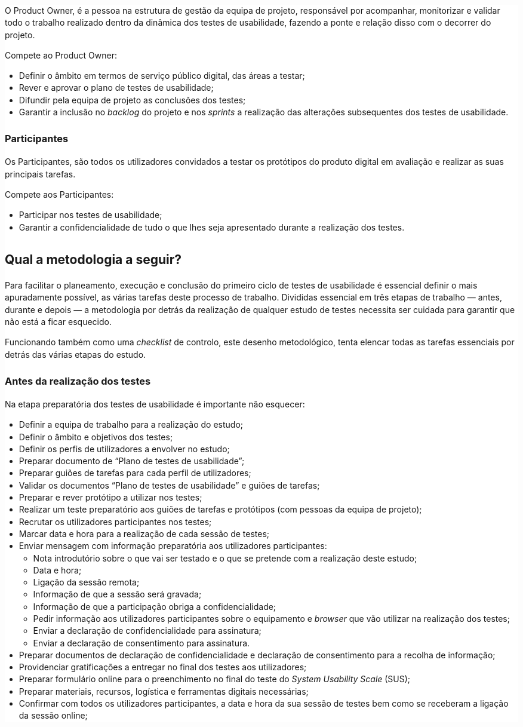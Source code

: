 O Product Owner, é a pessoa na estrutura de gestão da equipa de projeto, responsável por acompanhar, monitorizar e validar todo o trabalho realizado dentro da dinâmica dos testes de usabilidade, fazendo a ponte e relação disso com o decorrer do projeto.

Compete ao Product Owner:

* Definir o âmbito em termos de serviço público digital, das áreas a testar;
* Rever e aprovar o plano de testes de usabilidade;
* Difundir pela equipa de projeto as conclusões dos testes;
* Garantir a inclusão no _backlog_ do projeto e nos _sprints_ a realização das alterações subsequentes dos testes de usabilidade.

### Participantes

Os Participantes, são todos os utilizadores convidados a testar os protótipos do produto digital em avaliação e realizar as suas principais tarefas.

Compete aos Participantes:

* Participar nos testes de usabilidade;
* Garantir a confidencialidade de tudo o que lhes seja apresentado durante a realização dos testes.

## Qual a metodologia a seguir?

Para facilitar o planeamento, execução e conclusão do primeiro ciclo de testes de usabilidade é essencial definir o mais apuradamente possível, as várias tarefas deste processo de trabalho. Divididas essencial em três etapas de trabalho — antes, durante e depois — a metodologia por detrás da realização de qualquer estudo de testes necessita ser cuidada para garantir que não está a ficar esquecido.

Funcionando também como uma _checklist_ de controlo, este desenho metodológico, tenta elencar todas as tarefas essenciais por detrás das várias etapas do estudo.

### Antes da realização dos testes

Na etapa preparatória dos testes de usabilidade é importante não esquecer:

* Definir a equipa de trabalho para a realização do estudo;
* Definir o âmbito e objetivos dos testes;
* Definir os perfis de utilizadores a envolver no estudo;
* Preparar documento de “Plano de testes de usabilidade”;
* Preparar guiões de tarefas para cada perfil de utilizadores;
* Validar os documentos “Plano de testes de usabilidade” e guiões de tarefas;
* Preparar e rever protótipo a utilizar nos testes;
* Realizar um teste preparatório aos guiões de tarefas e protótipos (com pessoas da equipa de projeto);
* Recrutar os utilizadores participantes nos testes;
* Marcar data e hora para a realização de cada sessão de testes;
* Enviar mensagem com informação preparatória aos utilizadores participantes:
  * Nota introdutório sobre o que vai ser testado e o que se pretende com a realização deste estudo;
  * Data e hora;
  * Ligação da sessão remota;
  * Informação de que a sessão será gravada;
  * Informação de que a participação obriga a confidencialidade;
  * Pedir informação aos utilizadores participantes sobre o equipamento e _browser_ que vão utilizar na realização dos testes;
  * Enviar a declaração de confidencialidade para assinatura;
  * Enviar a declaração de consentimento para assinatura.
* Preparar documentos de declaração de confidencialidade e declaração de consentimento para a recolha de informação;
* Providenciar gratificações a entregar no final dos testes aos utilizadores;
* Preparar formulário online para o preenchimento no final do teste do _System Usability Scale_ (SUS);
* Preparar materiais, recursos, logística e ferramentas digitais necessárias;
* Confirmar com todos os utilizadores participantes, a data e hora da sua sessão de testes bem como se receberam a ligação da sessão online;